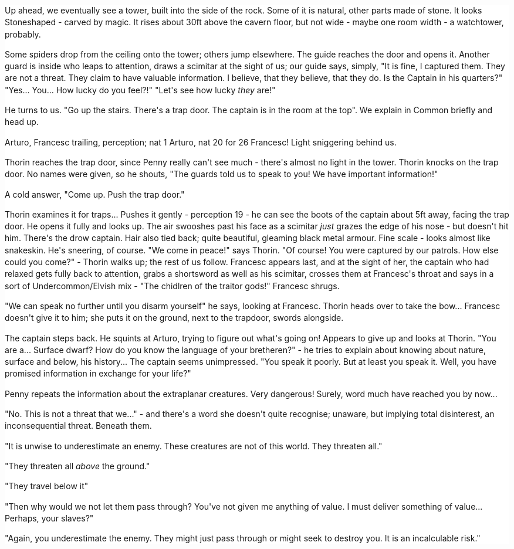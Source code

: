 Up ahead, we eventually see a tower, built into the side of the rock. Some of it is natural, other parts made of stone. It looks Stoneshaped - carved by magic. It rises about 30ft above the cavern floor, but not wide - maybe one room width - a watchtower, probably.

Some spiders drop from the ceiling onto the tower; others jump elsewhere. The guide reaches the door and opens it. Another guard is inside who leaps to attention, draws a scimitar at the sight of us; our guide says, simply, "It is fine, I captured them. They are not a threat. They claim to have valuable information. I believe, that they believe, that they do. Is the Captain in his quarters?" "Yes... You... How lucky do you feel?!" "Let's see how lucky *they* are!"

He turns to us. "Go up the stairs. There's a trap door. The captain is in the room at the top". We explain in Common briefly and head up.

Arturo, Francesc trailing, perception; nat 1 Arturo, nat 20 for 26 Francesc! Light sniggering behind us.

Thorin reaches the trap door, since Penny really can't see much - there's almost no light in the tower. Thorin knocks on the trap door. No names were given, so he shouts, "The guards told us to speak to you! We have important information!"

A cold answer, "Come up. Push the trap door."

Thorin examines it for traps... Pushes it gently - perception 19 - he can see the boots of the captain about 5ft away, facing the trap door. He opens it fully and looks up. The air swooshes past his face as a scimitar *just* grazes the edge of his nose - but doesn't hit him. There's the drow captain. Hair also tied back; quite beautiful, gleaming black metal armour. Fine scale - looks almost like snakeskin. He's sneering, of course. "We come in peace!" says Thorin. "Of course! You were captured by our patrols. How else could you come?" - Thorin walks up; the rest of us follow. Francesc appears last, and at the sight of her, the captain who had relaxed gets fully back to attention, grabs a shortsword as well as his scimitar, crosses them at Francesc's throat and says in a sort of Undercommon/Elvish mix - "The chidlren of the traitor gods!" Francesc shrugs.

"We can speak no further until you disarm yourself" he says, looking at Francesc. Thorin heads over to take the bow... Francesc doesn't give it to him; she puts it on the ground, next to the trapdoor, swords alongside.

The captain steps back. He squints at Arturo, trying to figure out what's going on! Appears to give up and looks at Thorin. "You are a... Surface dwarf? How do you know the language of your bretheren?" - he tries to explain about knowing about nature, surface and below, his history... The captain seems unimpressed. "You speak it poorly. But at least you speak it. Well, you have promised information in exchange for your life?"

Penny repeats the information about the extraplanar creatures. Very dangerous! Surely, word much have reached you by now...

"No. This is not a threat that we..." - and there's a word she doesn't quite recognise; unaware, but implying total disinterest, an inconsequential threat. Beneath them.

"It is unwise to underestimate an enemy. These creatures are not of this world. They threaten all."

"They threaten all *above* the ground."

"They travel below it"

"Then why would we not let them pass through? You've not given me anything of value. I must deliver something of value... Perhaps, your slaves?"

"Again, you underestimate the enemy. They might just pass through or might seek to destroy you. It is an incalculable risk."
